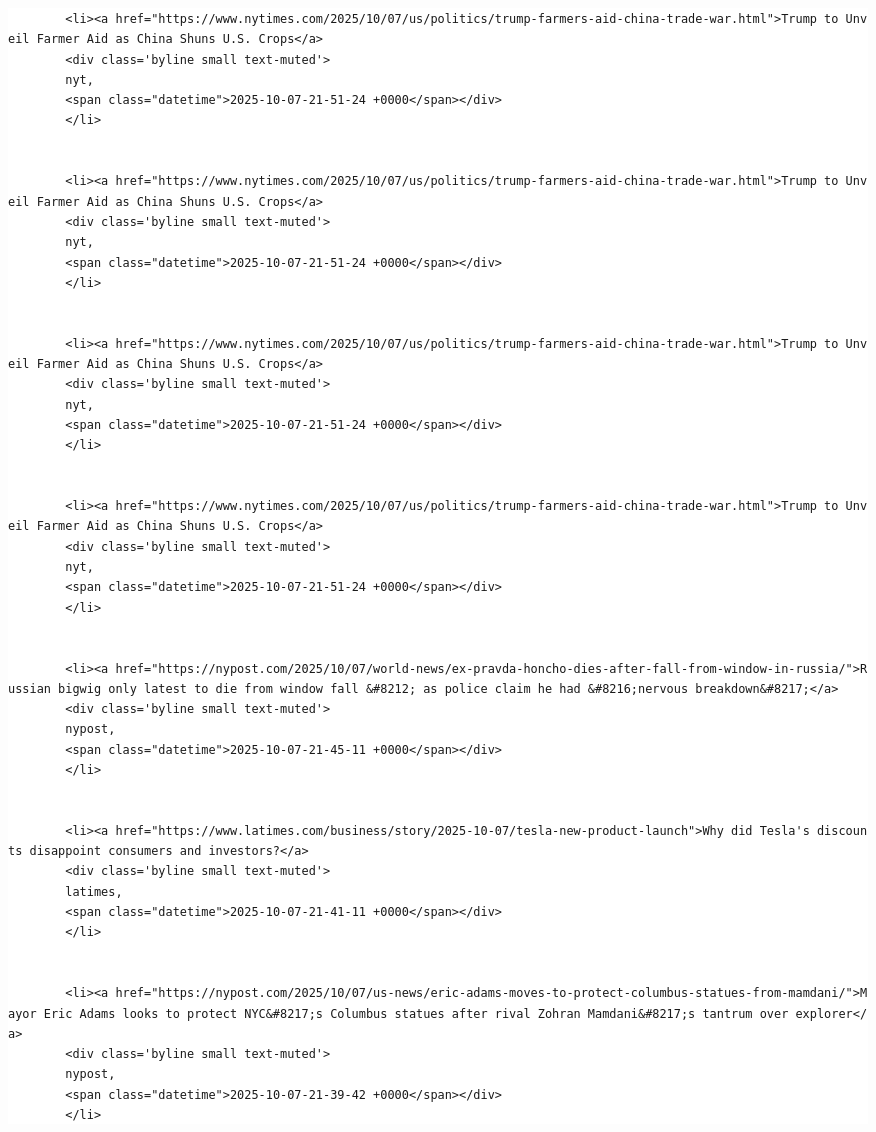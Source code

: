 
            <li><a href="https://www.nytimes.com/2025/10/07/us/politics/trump-farmers-aid-china-trade-war.html">Trump to Unveil Farmer Aid as China Shuns U.S. Crops</a>
            <div class='byline small text-muted'>
            nyt, 
            <span class="datetime">2025-10-07-21-51-24 +0000</span></div>
            </li>
        

            <li><a href="https://www.nytimes.com/2025/10/07/us/politics/trump-farmers-aid-china-trade-war.html">Trump to Unveil Farmer Aid as China Shuns U.S. Crops</a>
            <div class='byline small text-muted'>
            nyt, 
            <span class="datetime">2025-10-07-21-51-24 +0000</span></div>
            </li>
        

            <li><a href="https://www.nytimes.com/2025/10/07/us/politics/trump-farmers-aid-china-trade-war.html">Trump to Unveil Farmer Aid as China Shuns U.S. Crops</a>
            <div class='byline small text-muted'>
            nyt, 
            <span class="datetime">2025-10-07-21-51-24 +0000</span></div>
            </li>
        

            <li><a href="https://www.nytimes.com/2025/10/07/us/politics/trump-farmers-aid-china-trade-war.html">Trump to Unveil Farmer Aid as China Shuns U.S. Crops</a>
            <div class='byline small text-muted'>
            nyt, 
            <span class="datetime">2025-10-07-21-51-24 +0000</span></div>
            </li>
        

            <li><a href="https://nypost.com/2025/10/07/world-news/ex-pravda-honcho-dies-after-fall-from-window-in-russia/">Russian bigwig only latest to die from window fall &#8212; as police claim he had &#8216;nervous breakdown&#8217;</a>
            <div class='byline small text-muted'>
            nypost, 
            <span class="datetime">2025-10-07-21-45-11 +0000</span></div>
            </li>
        

            <li><a href="https://www.latimes.com/business/story/2025-10-07/tesla-new-product-launch">Why did Tesla's discounts disappoint consumers and investors?</a>
            <div class='byline small text-muted'>
            latimes, 
            <span class="datetime">2025-10-07-21-41-11 +0000</span></div>
            </li>
        

            <li><a href="https://nypost.com/2025/10/07/us-news/eric-adams-moves-to-protect-columbus-statues-from-mamdani/">Mayor Eric Adams looks to protect NYC&#8217;s Columbus statues after rival Zohran Mamdani&#8217;s tantrum over explorer</a>
            <div class='byline small text-muted'>
            nypost, 
            <span class="datetime">2025-10-07-21-39-42 +0000</span></div>
            </li>
        